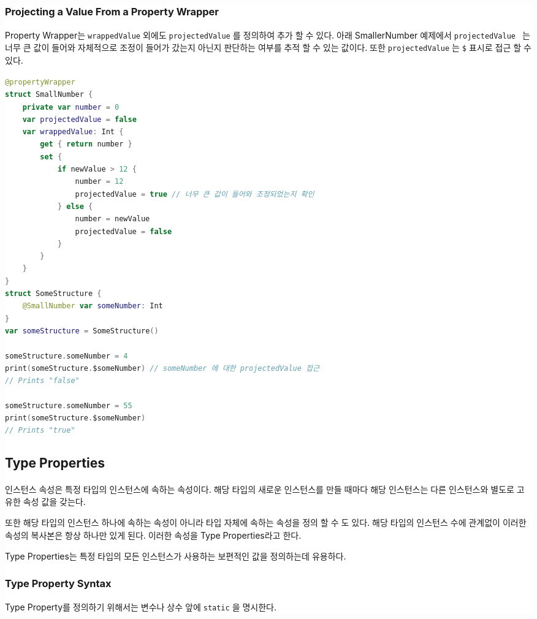

### Projecting a Value From a Property Wrapper

Property Wrapper는 `wrappedValue` 외에도 `projectedValue` 를 정의하여 추가 할 수 있다. 아래 SmallerNumber 예제에서 `projectedValue ` 는 너무 큰 값이 들어와 자체적으로 조정이 들어가 갔는지 아닌지 판단하는 여부를 추적 할 수 있는 값이다. 또한 `projectedValue` 는 `$` 표시로 접근 할 수 있다.

```swift
@propertyWrapper
struct SmallNumber {
    private var number = 0
    var projectedValue = false
    var wrappedValue: Int {
        get { return number }
        set {
            if newValue > 12 {
                number = 12
                projectedValue = true // 너무 큰 값이 들어와 조정되었는지 확인
            } else {
                number = newValue
                projectedValue = false
            }
        }
    }
}
struct SomeStructure {
    @SmallNumber var someNumber: Int
}
var someStructure = SomeStructure()

someStructure.someNumber = 4 
print(someStructure.$someNumber) // someNumber 에 대한 projectedValue 접근
// Prints "false"

someStructure.someNumber = 55
print(someStructure.$someNumber)
// Prints "true"
```



## Type Properties

인스턴스 속성은 특정 타입의 인스턴스에 속하는 속성이다. 해당 타입의 새로운 인스턴스를 만들 때마다 해당 인스턴스는 다른 인스턴스와 별도로 고유한 속성 값을 갖는다.

또한  해당 타입의 인스턴스 하나에 속하는 속성이 아니라 타입 자체에 속하는 속성을 정의 할 수 도 있다. 해당 타입의 인스턴스 수에 관계없이 이러한 속성의 복사본은 항상 하나만 있게 된다. 이러한 속성을 Type Properties라고 한다.

Type Properties는 특정 타입의 모든 인스턴스가 사용하는 보편적인 값을 정의하는데 유용하다.

### Type Property Syntax

Type Property를 정의하기 위해서는 변수나 상수 앞에 `static` 을 명시한다.
